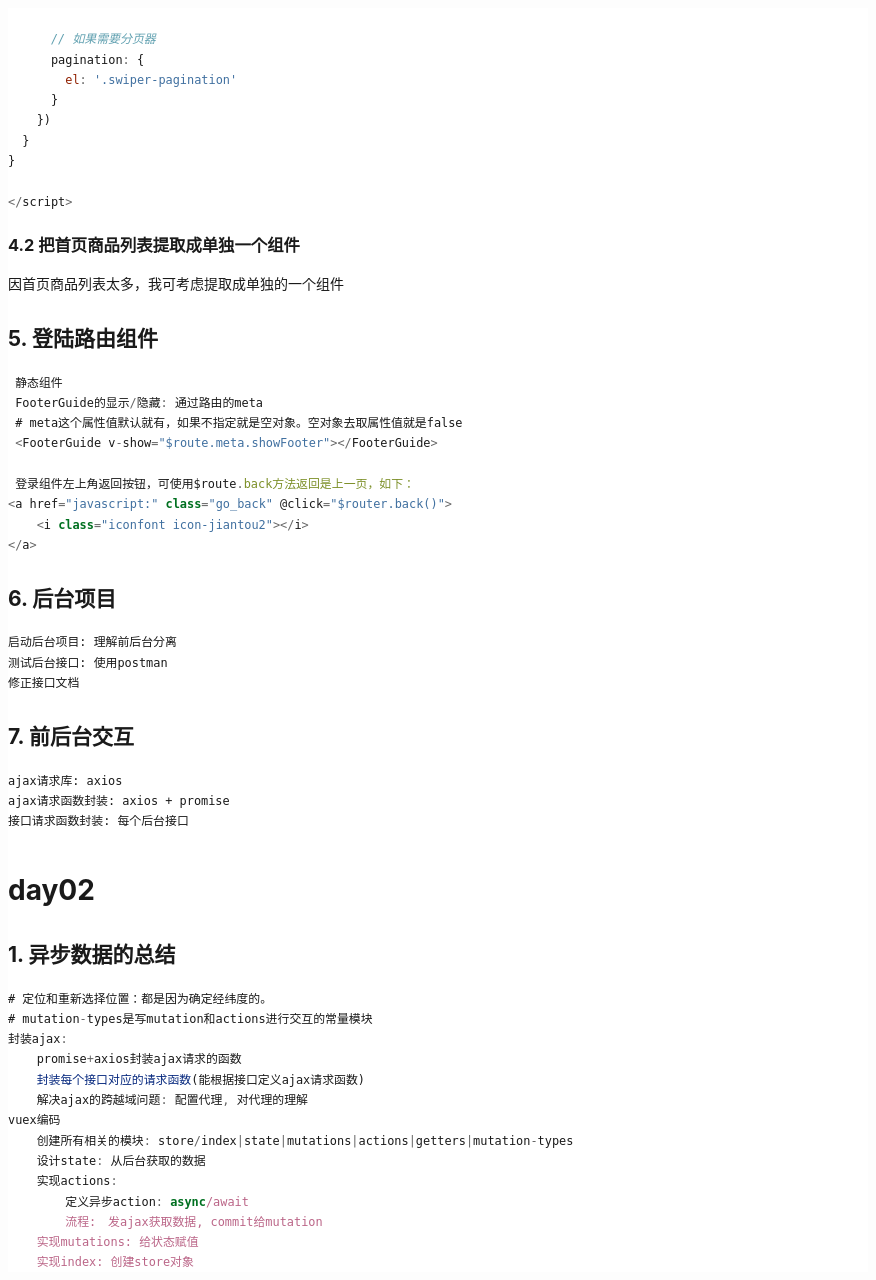 ```js

      // 如果需要分页器
      pagination: {
        el: '.swiper-pagination'
      }
    })
  }
}

</script>
```

### 4.2 把首页商品列表提取成单独一个组件

因首页商品列表太多，我可考虑提取成单独的一个组件



## 5. 登陆路由组件

```js
 静态组件
 FooterGuide的显示/隐藏: 通过路由的meta
 # meta这个属性值默认就有，如果不指定就是空对象。空对象去取属性值就是false
 <FooterGuide v-show="$route.meta.showFooter"></FooterGuide>
 
 登录组件左上角返回按钮，可使用$route.back方法返回是上一页，如下：
<a href="javascript:" class="go_back" @click="$router.back()">
    <i class="iconfont icon-jiantou2"></i>
</a>
```



## 6. 后台项目

    启动后台项目: 理解前后台分离
    测试后台接口: 使用postman
    修正接口文档

## 7. 前后台交互
    ajax请求库: axios
    ajax请求函数封装: axios + promise
    接口请求函数封装: 每个后台接口


# day02
## 1. 异步数据的总结
```js
# 定位和重新选择位置：都是因为确定经纬度的。
# mutation-types是写mutation和actions进行交互的常量模块
封装ajax: 
    promise+axios封装ajax请求的函数
    封装每个接口对应的请求函数(能根据接口定义ajax请求函数)
    解决ajax的跨越域问题: 配置代理, 对代理的理解
vuex编码
    创建所有相关的模块: store/index|state|mutations|actions|getters|mutation-types
    设计state: 从后台获取的数据
    实现actions: 
        定义异步action: async/await
        流程:　发ajax获取数据, commit给mutation
    实现mutations: 给状态赋值
    实现index: 创建store对象
```